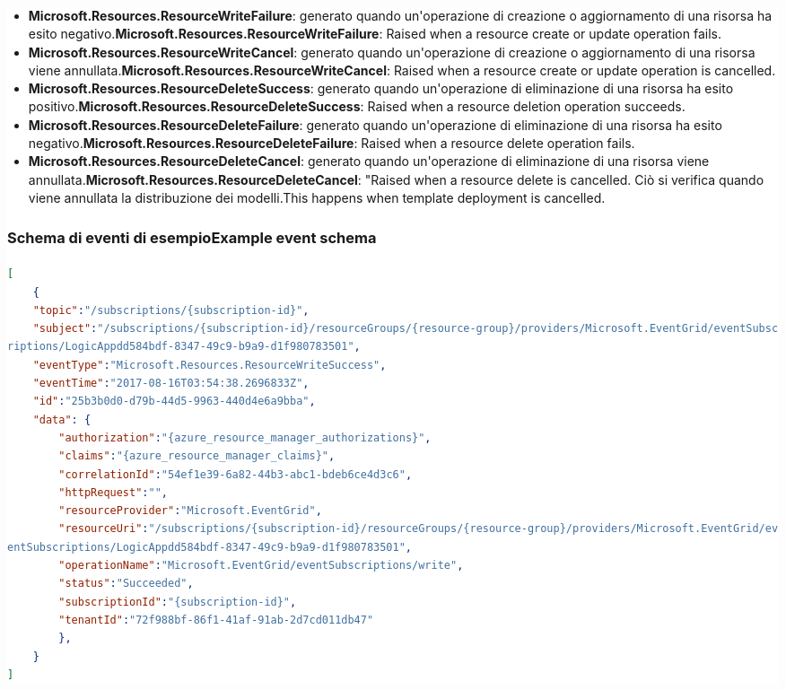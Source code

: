 - <span data-ttu-id="f5d60-145">**Microsoft.Resources.ResourceWriteFailure**: generato quando un'operazione di creazione o aggiornamento di una risorsa ha esito negativo.</span><span class="sxs-lookup"><span data-stu-id="f5d60-145">**Microsoft.Resources.ResourceWriteFailure**: Raised when a resource create or update operation fails.</span></span>  
- <span data-ttu-id="f5d60-146">**Microsoft.Resources.ResourceWriteCancel**: generato quando un'operazione di creazione o aggiornamento di una risorsa viene annullata.</span><span class="sxs-lookup"><span data-stu-id="f5d60-146">**Microsoft.Resources.ResourceWriteCancel**: Raised when a resource create or update operation is cancelled.</span></span>  
- <span data-ttu-id="f5d60-147">**Microsoft.Resources.ResourceDeleteSuccess**: generato quando un'operazione di eliminazione di una risorsa ha esito positivo.</span><span class="sxs-lookup"><span data-stu-id="f5d60-147">**Microsoft.Resources.ResourceDeleteSuccess**: Raised when a resource deletion operation succeeds.</span></span>  
- <span data-ttu-id="f5d60-148">**Microsoft.Resources.ResourceDeleteFailure**: generato quando un'operazione di eliminazione di una risorsa ha esito negativo.</span><span class="sxs-lookup"><span data-stu-id="f5d60-148">**Microsoft.Resources.ResourceDeleteFailure**: Raised when a resource delete operation fails.</span></span>  
- <span data-ttu-id="f5d60-149">**Microsoft.Resources.ResourceDeleteCancel**: generato quando un'operazione di eliminazione di una risorsa viene annullata.</span><span class="sxs-lookup"><span data-stu-id="f5d60-149">**Microsoft.Resources.ResourceDeleteCancel**: "Raised when a resource delete is cancelled.</span></span> <span data-ttu-id="f5d60-150">Ciò si verifica quando viene annullata la distribuzione dei modelli.</span><span class="sxs-lookup"><span data-stu-id="f5d60-150">This happens when template deployment is cancelled.</span></span>

### <a name="example-event-schema"></a><span data-ttu-id="f5d60-151">Schema di eventi di esempio</span><span class="sxs-lookup"><span data-stu-id="f5d60-151">Example event schema</span></span>

```json
[
    {
    "topic":"/subscriptions/{subscription-id}",
    "subject":"/subscriptions/{subscription-id}/resourceGroups/{resource-group}/providers/Microsoft.EventGrid/eventSubscriptions/LogicAppdd584bdf-8347-49c9-b9a9-d1f980783501",
    "eventType":"Microsoft.Resources.ResourceWriteSuccess",
    "eventTime":"2017-08-16T03:54:38.2696833Z",
    "id":"25b3b0d0-d79b-44d5-9963-440d4e6a9bba",
    "data": {
        "authorization":"{azure_resource_manager_authorizations}",
        "claims":"{azure_resource_manager_claims}",
        "correlationId":"54ef1e39-6a82-44b3-abc1-bdeb6ce4d3c6",
        "httpRequest":"",
        "resourceProvider":"Microsoft.EventGrid",
        "resourceUri":"/subscriptions/{subscription-id}/resourceGroups/{resource-group}/providers/Microsoft.EventGrid/eventSubscriptions/LogicAppdd584bdf-8347-49c9-b9a9-d1f980783501",
        "operationName":"Microsoft.EventGrid/eventSubscriptions/write",
        "status":"Succeeded",
        "subscriptionId":"{subscription-id}",
        "tenantId":"72f988bf-86f1-41af-91ab-2d7cd011db47"
        },
    }
]
```
